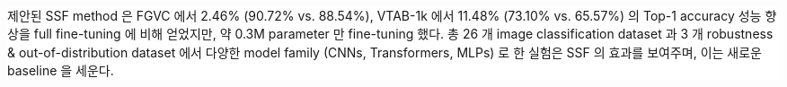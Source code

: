 제안된 SSF method 은 FGVC 에서 2.46% (90.72% vs. 88.54%), VTAB-1k 에서 11.48% (73.10% vs. 65.57%) 의 Top-1 accuracy 성능 향상을 full fine-tuning 에 비해 얻었지만, 약 0.3M parameter 만 fine-tuning 했다. 총 26 개 image classification dataset 과 3 개 robustness & out-of-distribution dataset 에서 다양한 model family (CNNs, Transformers, MLPs) 로 한 실험은 SSF 의 효과를 보여주며, 이는 새로운 baseline 을 세운다.